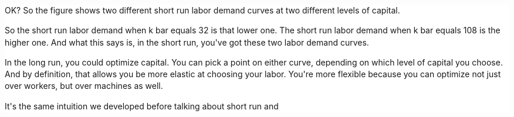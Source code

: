  <span m="871450">OK?</span> <span m="872740">So</span> <span m="872920">the</span>
  <span m="872980">figure</span> <span m="873280">shows</span> <span m="873940">two</span>
  <span m="874330">different</span> <span m="874690">short</span> <span m="875020">run</span>
  <span m="875200">labor</span> <span m="875470">demand</span> <span m="875770">curves</span>
  <span m="876790">at</span> <span m="876940">two</span> <span m="877210">different</span>
  <span m="877450">levels</span> <span m="877750">of</span> <span m="877840">capital.</span></p><p><span
  m="881280">So</span> <span m="881330">the</span> <span m="881420">short</span> <span
  m="881690">run</span> <span m="881870">labor</span> <span m="882140">demand</span>
  <span m="882860">when</span> <span m="883730">k</span> <span m="883960">bar</span>
  <span m="884150">equals</span> <span m="884450">32</span> <span m="886070">is</span>
  <span m="886250">that</span> <span m="886430">lower</span> <span m="886760">one.</span>
  <span m="887790">The</span> <span m="887930">short run</span> <span m="888290">labor</span>
  <span m="888530">demand</span> <span m="888790">when k</span> <span m="889130">bar</span>
  <span m="889280">equals</span> <span m="889550">108</span> <span m="889840">is</span>
  <span m="890120">the</span> <span m="890210">higher</span> <span m="890480">one.</span>
  <span m="891800">And</span> <span m="891820">what</span> <span m="891970">this</span>
  <span m="892120">says</span> <span m="892540">is,</span> <span m="893410">in</span>
  <span m="893620">the</span> <span m="893710">short</span> <span m="894040">run,</span>
  <span m="895210">you've</span> <span m="895390">got</span> <span m="895660">these</span>
  <span m="896110">two</span> <span m="896560">labor</span> <span m="896830">demand</span>
  <span m="897100">curves.</span></p><p><span m="897730">In</span> <span m="897850">the</span>
  <span m="897910">long</span> <span m="898240">run,</span> <span m="898390">you</span>
  <span m="898450">could</span> <span m="898570">optimize</span> <span m="899020">capital.</span>
  <span m="899830">You</span> <span m="899980">can</span> <span m="900160">pick</span>
  <span m="900340">a</span> <span m="900400">point</span> <span m="900700">on</span>
  <span m="900870">either</span> <span m="901210">curve,</span> <span m="902110">depending</span>
  <span m="902650">on</span> <span m="902770">which</span> <span m="902980">level</span>
  <span m="903220">of</span> <span m="903310">capital</span> <span m="903700">you</span>
  <span m="903820">choose.</span> <span m="904870">And</span> <span m="904960">by</span>
  <span m="905080">definition,</span> <span m="906580">that</span> <span m="906820">allows</span>
  <span m="907060">you</span> <span m="907120">be</span> <span m="907210">more</span>
  <span m="907390">elastic</span> <span m="907870">at</span> <span m="907920">choosing</span>
  <span m="908260">your</span> <span m="908320">labor.</span> <span m="909270">You're</span>
  <span m="909390">more</span> <span m="909550">flexible</span> <span m="910450">because</span>
  <span m="910600">you</span> <span m="910660">can</span> <span m="910810">optimize</span>
  <span m="911290">not</span> <span m="911500">just</span> <span m="911710">over</span>
  <span m="911890">workers,</span> <span m="912700">but</span> <span m="912850">over</span>
  <span m="912970">machines</span> <span m="913420">as</span> <span m="913540">well.</span></p><p><span
  m="914170">It's</span> <span m="914290">the</span> <span m="914350">same</span>
  <span m="914650">intuition</span> <span m="915010">we</span> <span m="915070">developed</span>
  <span m="915370">before</span> <span m="915670">talking</span> <span m="915850">about</span>
  <span m="916000">short</span> <span m="916210">run</span> <span m="916360">and</span>

